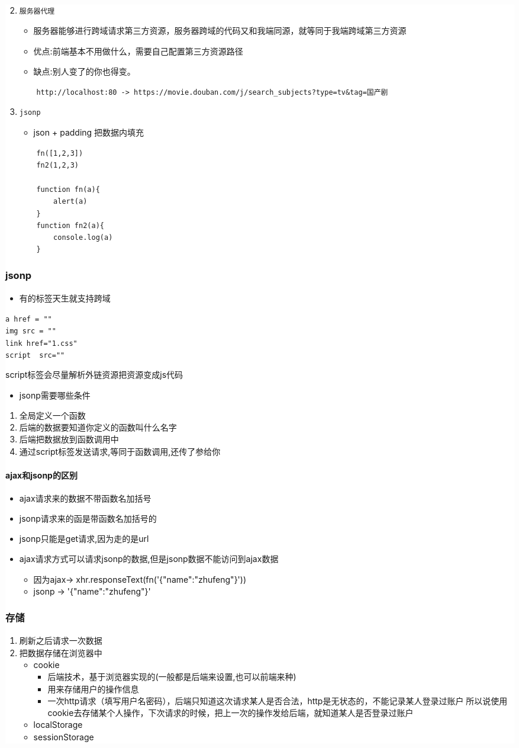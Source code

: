 2. `服务器代理`

    - 服务器能够进行跨域请求第三方资源，服务器跨域的代码又和我端同源，就等同于我端跨域第三方资源

    - 优点:前端基本不用做什么，需要自己配置第三方资源路径

    - 缺点:别人变了的你也得变。
    ```
        http://localhost:80 -> https://movie.douban.com/j/search_subjects?type=tv&tag=国产剧
    ```

3. `jsonp`
    - json + padding 把数据内填充

    ```
        fn([1,2,3])
        fn2(1,2,3)

        function fn(a){
            alert(a)
        }
        function fn2(a){
            console.log(a)
        }
    ```


### jsonp
- 有的标签天生就支持跨域
```
a href = ""
img src = ""
link href="1.css"
script  src=""
```
script标签会尽量解析外链资源把资源变成js代码

- jsonp需要哪些条件
1. 全局定义一个函数
2. 后端的数据要知道你定义的函数叫什么名字
3. 后端把数据放到函数调用中
4. 通过script标签发送请求,等同于函数调用,还传了参给你

#### ajax和jsonp的区别
- ajax请求来的数据不带函数名加括号
- jsonp请求来的函是带函数名加括号的

- jsonp只能是get请求,因为走的是url
- ajax请求方式可以请求jsonp的数据,但是jsonp数据不能访问到ajax数据
    - 因为ajax-> xhr.responseText(fn('{"name":"zhufeng"}'))
    -   jsonp -> '{"name":"zhufeng"}'

### 存储
1. 刷新之后请求一次数据
2. 把数据存储在浏览器中
    -  cookie 
        - 后端技术，基于浏览器实现的(一般都是后端来设置,也可以前端来种)
        - 用来存储用户的操作信息
        - 一次http请求（填写用户名密码），后端只知道这次请求某人是否合法，http是无状态的，不能记录某人登录过账户
        所以说使用cookie去存储某个人操作，下次请求的时候，把上一次的操作发给后端，就知道某人是否登录过账户
    - localStorage
    - sessionStorage
